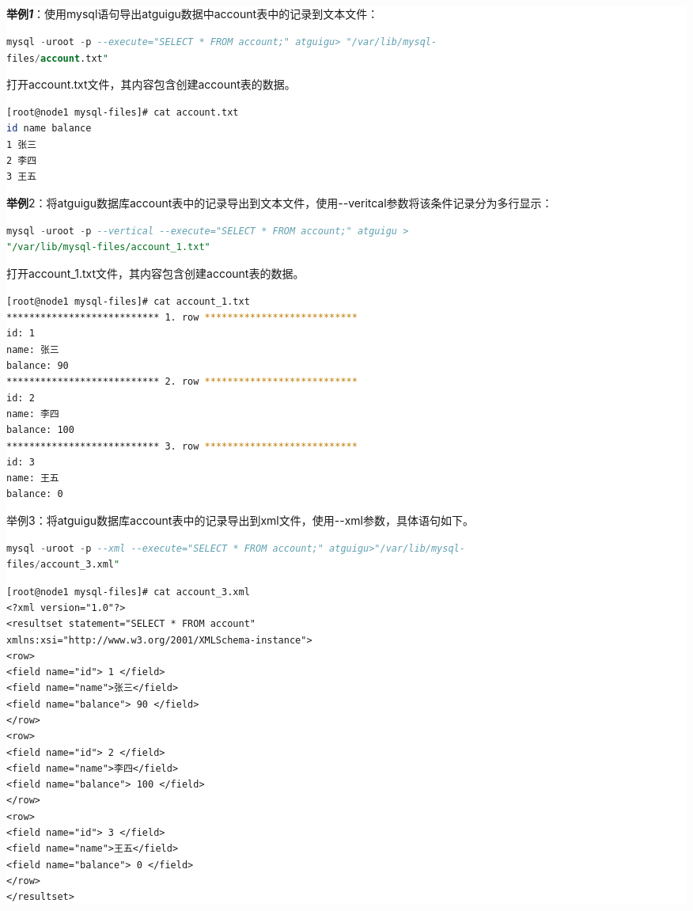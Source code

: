 **举例*1***：使用mysql语句导出atguigu数据中account表中的记录到文本文件：

```sql
mysql -uroot -p --execute="SELECT * FROM account;" atguigu> "/var/lib/mysql-
files/account.txt"
```

打开account.txt文件，其内容包含创建account表的数据。

```sh
[root@node1 mysql-files]# cat account.txt
id name balance
1 张三  
2 李四  
3 王五  
```

**举例**2：将atguigu数据库account表中的记录导出到文本文件，使用--veritcal参数将该条件记录分为多行显示：

```sql
mysql -uroot -p --vertical --execute="SELECT * FROM account;" atguigu >
"/var/lib/mysql-files/account_1.txt"
```

打开account_1.txt文件，其内容包含创建account表的数据。

```sh
[root@node1 mysql-files]# cat account_1.txt
*************************** 1. row ***************************
id: 1
name: 张三
balance: 90
*************************** 2. row ***************************
id: 2
name: 李四
balance: 100
*************************** 3. row ***************************
id: 3
name: 王五
balance: 0
```

举例3：将atguigu数据库account表中的记录导出到xml文件，使用--xml参数，具体语句如下。

```sql
mysql -uroot -p --xml --execute="SELECT * FROM account;" atguigu>"/var/lib/mysql-
files/account_3.xml"
```

```mysql
[root@node1 mysql-files]# cat account_3.xml
<?xml version="1.0"?>
<resultset statement="SELECT * FROM account"
xmlns:xsi="http://www.w3.org/2001/XMLSchema-instance">
<row>
<field name="id"> 1 </field>
<field name="name">张三</field>
<field name="balance"> 90 </field>
</row>
<row>
<field name="id"> 2 </field>
<field name="name">李四</field>
<field name="balance"> 100 </field>
</row>
<row>
<field name="id"> 3 </field>
<field name="name">王五</field>
<field name="balance"> 0 </field>
</row>
</resultset>
```